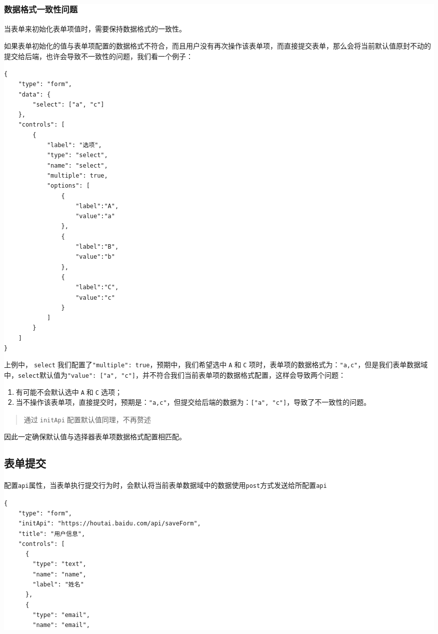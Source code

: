 ```schema:height="330" scope="body"
```

### 数据格式一致性问题

当表单来初始化表单项值时，需要保持数据格式的一致性。

如果表单初始化的值与表单项配置的数据格式不符合，而且用户没有再次操作该表单项，而直接提交表单，那么会将当前默认值原封不动的提交给后端，也许会导致不一致性的问题，我们看一个例子：

```schema:height="260" scope="body"
{
    "type": "form",
    "data": {
        "select": ["a", "c"]
    },
    "controls": [
        {
            "label": "选项",
            "type": "select",
            "name": "select",
            "multiple": true,
            "options": [
                {
                    "label":"A",
                    "value":"a"
                },
                {
                    "label":"B",
                    "value":"b"
                },
                {
                    "label":"C",
                    "value":"c"
                }
            ]
        }
    ]
}
```

上例中， `select` 我们配置了`"multiple": true`，预期中，我们希望选中 `A` 和 `C` 项时，表单项的数据格式为：`"a,c"`，但是我们表单数据域中，`select`默认值为`"value": ["a", "c"]`，并不符合我们当前表单项的数据格式配置，这样会导致两个问题：

1. 有可能不会默认选中 `A` 和 `C` 选项；
2. 当不操作该表单项，直接提交时，预期是：`"a,c"`，但提交给后端的数据为：`["a", "c"]`，导致了不一致性的问题。

> 通过 `initApi` 配置默认值同理，不再赘述

因此一定确保默认值与选择器表单项数据格式配置相匹配。

## 表单提交

配置`api`属性，当表单执行提交行为时，会默认将当前表单数据域中的数据使用`post`方式发送给所配置`api`

```schema:height="330" scope="body"
{
    "type": "form",
    "initApi": "https://houtai.baidu.com/api/saveForm",
    "title": "用户信息",
    "controls": [
      {
        "type": "text",
        "name": "name",
        "label": "姓名"
      },
      {
        "type": "email",
        "name": "email",
```